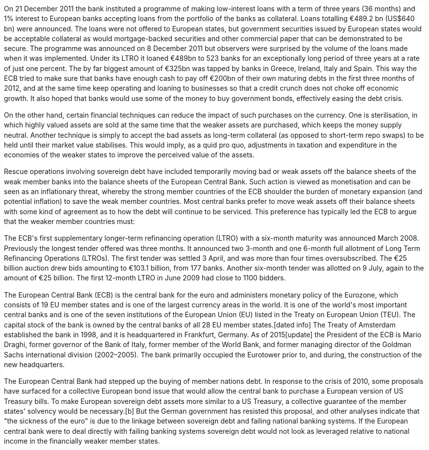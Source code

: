 On 21 December 2011 the bank instituted a programme of making low-interest loans with a term of three years (36 months) and 1% interest to European banks accepting loans from the portfolio of the banks as collateral. Loans totalling €489.2 bn (US$640 bn) were announced. The loans were not offered to European states, but government securities issued by European states would be acceptable collateral as would mortgage-backed securities and other commercial paper that can be demonstrated to be secure. The programme was announced on 8 December 2011 but observers were surprised by the volume of the loans made when it was implemented. Under its LTRO it loaned €489bn to 523 banks for an exceptionally long period of three years at a rate of just one percent. The by far biggest amount of €325bn was tapped by banks in Greece, Ireland, Italy and Spain. This way the ECB tried to make sure that banks have enough cash to pay off €200bn of their own maturing debts in the first three months of 2012, and at the same time keep operating and loaning to businesses so that a credit crunch does not choke off economic growth. It also hoped that banks would use some of the money to buy government bonds, effectively easing the debt crisis.

On the other hand, certain financial techniques can reduce the impact of such purchases on the currency. One is sterilisation, in which highly valued assets are sold at the same time that the weaker assets are purchased, which keeps the money supply neutral. Another technique is simply to accept the bad assets as long-term collateral (as opposed to short-term repo swaps) to be held until their market value stabilises. This would imply, as a quid pro quo, adjustments in taxation and expenditure in the economies of the weaker states to improve the perceived value of the assets.

Rescue operations involving sovereign debt have included temporarily moving bad or weak assets off the balance sheets of the weak member banks into the balance sheets of the European Central Bank. Such action is viewed as monetisation and can be seen as an inflationary threat, whereby the strong member countries of the ECB shoulder the burden of monetary expansion (and potential inflation) to save the weak member countries. Most central banks prefer to move weak assets off their balance sheets with some kind of agreement as to how the debt will continue to be serviced. This preference has typically led the ECB to argue that the weaker member countries must:

The ECB's first supplementary longer-term refinancing operation (LTRO) with a six-month maturity was announced March 2008. Previously the longest tender offered was three months. It announced two 3-month and one 6-month full allotment of Long Term Refinancing Operations (LTROs). The first tender was settled 3 April, and was more than four times oversubscribed. The €25 billion auction drew bids amounting to €103.1 billion, from 177 banks. Another six-month tender was allotted on 9 July, again to the amount of €25 billion. The first 12-month LTRO in June 2009 had close to 1100 bidders.

The European Central Bank (ECB) is the central bank for the euro and administers monetary policy of the Eurozone, which consists of 19 EU member states and is one of the largest currency areas in the world. It is one of the world's most important central banks and is one of the seven institutions of the European Union (EU) listed in the Treaty on European Union (TEU). The capital stock of the bank is owned by the central banks of all 28 EU member states.[dated info] The Treaty of Amsterdam established the bank in 1998, and it is headquartered in Frankfurt, Germany. As of 2015[update] the President of the ECB is Mario Draghi, former governor of the Bank of Italy, former member of the World Bank, and former managing director of the Goldman Sachs international division (2002–2005). The bank primarily occupied the Eurotower prior to, and during, the construction of the new headquarters.

The European Central Bank had stepped up the buying of member nations debt. In response to the crisis of 2010, some proposals have surfaced for a collective European bond issue that would allow the central bank to purchase a European version of US Treasury bills. To make European sovereign debt assets more similar to a US Treasury, a collective guarantee of the member states' solvency would be necessary.[b] But the German government has resisted this proposal, and other analyses indicate that "the sickness of the euro" is due to the linkage between sovereign debt and failing national banking systems. If the European central bank were to deal directly with failing banking systems sovereign debt would not look as leveraged relative to national income in the financially weaker member states.
